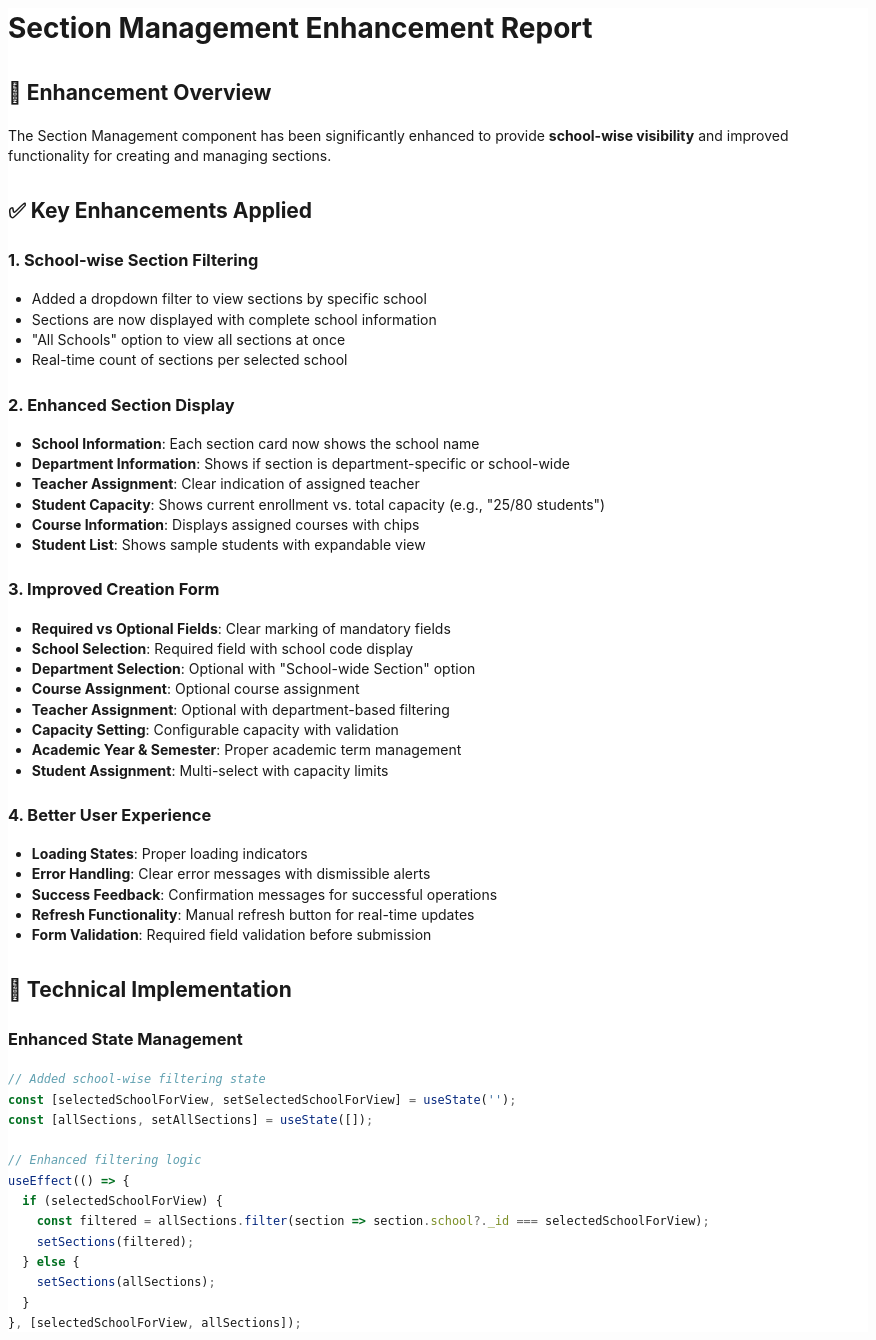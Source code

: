 # Section Management Enhancement Report

## 🎯 Enhancement Overview

The Section Management component has been significantly enhanced to provide **school-wise visibility** and improved functionality for creating and managing sections.

## ✅ Key Enhancements Applied

### 1. **School-wise Section Filtering**
- Added a dropdown filter to view sections by specific school
- Sections are now displayed with complete school information
- "All Schools" option to view all sections at once
- Real-time count of sections per selected school

### 2. **Enhanced Section Display**
- **School Information**: Each section card now shows the school name
- **Department Information**: Shows if section is department-specific or school-wide
- **Teacher Assignment**: Clear indication of assigned teacher
- **Student Capacity**: Shows current enrollment vs. total capacity (e.g., "25/80 students")
- **Course Information**: Displays assigned courses with chips
- **Student List**: Shows sample students with expandable view

### 3. **Improved Creation Form**
- **Required vs Optional Fields**: Clear marking of mandatory fields
- **School Selection**: Required field with school code display
- **Department Selection**: Optional with "School-wide Section" option
- **Course Assignment**: Optional course assignment
- **Teacher Assignment**: Optional with department-based filtering
- **Capacity Setting**: Configurable capacity with validation
- **Academic Year & Semester**: Proper academic term management
- **Student Assignment**: Multi-select with capacity limits

### 4. **Better User Experience**
- **Loading States**: Proper loading indicators
- **Error Handling**: Clear error messages with dismissible alerts
- **Success Feedback**: Confirmation messages for successful operations
- **Refresh Functionality**: Manual refresh button for real-time updates
- **Form Validation**: Required field validation before submission

## 🔧 Technical Implementation

### Enhanced State Management
```javascript
// Added school-wise filtering state
const [selectedSchoolForView, setSelectedSchoolForView] = useState('');
const [allSections, setAllSections] = useState([]);

// Enhanced filtering logic
useEffect(() => {
  if (selectedSchoolForView) {
    const filtered = allSections.filter(section => section.school?._id === selectedSchoolForView);
    setSections(filtered);
  } else {
    setSections(allSections);
  }
}, [selectedSchoolForView, allSections]);
```
